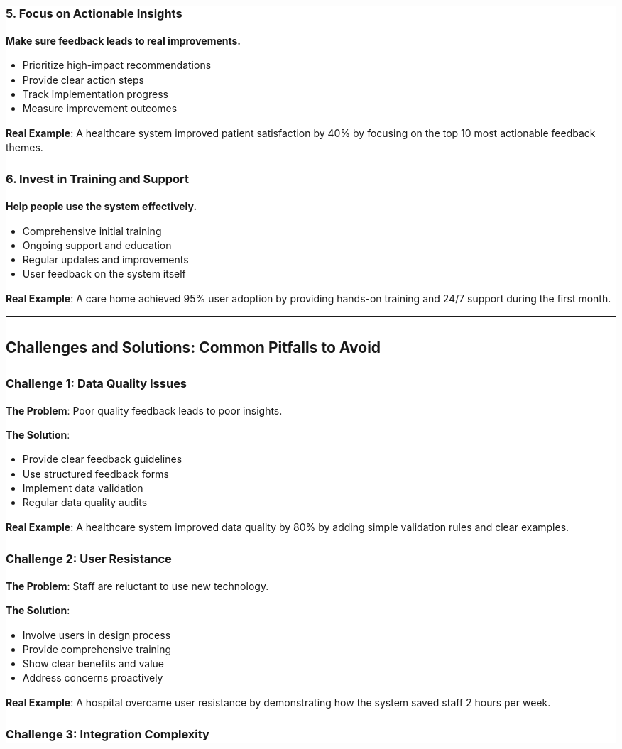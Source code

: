 ### 5. **Focus on Actionable Insights**

**Make sure feedback leads to real improvements.**
- Prioritize high-impact recommendations
- Provide clear action steps
- Track implementation progress
- Measure improvement outcomes

**Real Example**: A healthcare system improved patient satisfaction by 40% by focusing on the top 10 most actionable feedback themes.

### 6. **Invest in Training and Support**

**Help people use the system effectively.**
- Comprehensive initial training
- Ongoing support and education
- Regular updates and improvements
- User feedback on the system itself

**Real Example**: A care home achieved 95% user adoption by providing hands-on training and 24/7 support during the first month.

---

## Challenges and Solutions: Common Pitfalls to Avoid

### Challenge 1: **Data Quality Issues**

**The Problem**: Poor quality feedback leads to poor insights.

**The Solution**:
- Provide clear feedback guidelines
- Use structured feedback forms
- Implement data validation
- Regular data quality audits

**Real Example**: A healthcare system improved data quality by 80% by adding simple validation rules and clear examples.

### Challenge 2: **User Resistance**

**The Problem**: Staff are reluctant to use new technology.

**The Solution**:
- Involve users in design process
- Provide comprehensive training
- Show clear benefits and value
- Address concerns proactively

**Real Example**: A hospital overcame user resistance by demonstrating how the system saved staff 2 hours per week.

### Challenge 3: **Integration Complexity**
